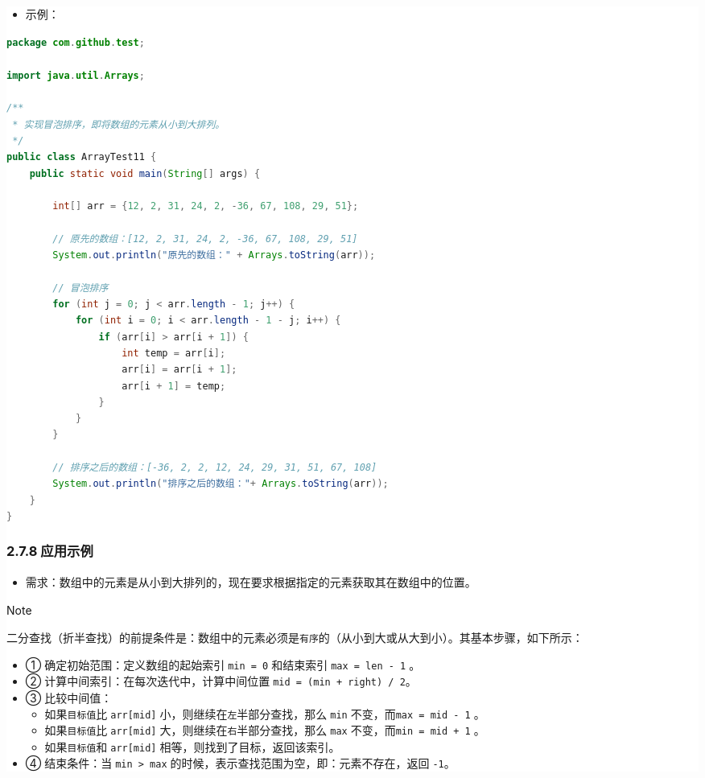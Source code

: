 


* 示例：

```java
package com.github.test;

import java.util.Arrays;

/**
 * 实现冒泡排序，即将数组的元素从小到大排列。
 */
public class ArrayTest11 {
    public static void main(String[] args) {

        int[] arr = {12, 2, 31, 24, 2, -36, 67, 108, 29, 51};

        // 原先的数组：[12, 2, 31, 24, 2, -36, 67, 108, 29, 51]
        System.out.println("原先的数组：" + Arrays.toString(arr));

        // 冒泡排序
        for (int j = 0; j < arr.length - 1; j++) {
            for (int i = 0; i < arr.length - 1 - j; i++) {
                if (arr[i] > arr[i + 1]) {
                    int temp = arr[i];
                    arr[i] = arr[i + 1];
                    arr[i + 1] = temp;
                }
            }
        }

        // 排序之后的数组：[-36, 2, 2, 12, 24, 29, 31, 51, 67, 108]
        System.out.println("排序之后的数组："+ Arrays.toString(arr));
    }
}
```

### 2.7.8 应用示例

* 需求：数组中的元素是从小到大排列的，现在要求根据指定的元素获取其在数组中的位置。

> [!NOTE]
>
> 二分查找（折半查找）的前提条件是：数组中的元素必须是`有序`的（从小到大或从大到小）。其基本步骤，如下所示：
>
> * ① 确定初始范围：定义数组的起始索引 `min = 0` 和结束索引 `max = len - 1` 。
> * ② 计算中间索引：在每次迭代中，计算中间位置 `mid = (min + right) / 2`。
> * ③ 比较中间值：
>   * 如果`目标值`比 `arr[mid]` 小，则继续在`左`半部分查找，那么 `min` 不变，而`max = mid - 1` 。
>   * 如果`目标值`比 `arr[mid]` 大，则继续在`右`半部分查找，那么 `max` 不变，而`min = mid + 1` 。
>   * 如果`目标值`和 `arr[mid]` 相等，则找到了目标，返回该索引。
> * ④ 结束条件：当 `min > max` 的时候，表示查找范围为空，即：元素不存在，返回 `-1`。
